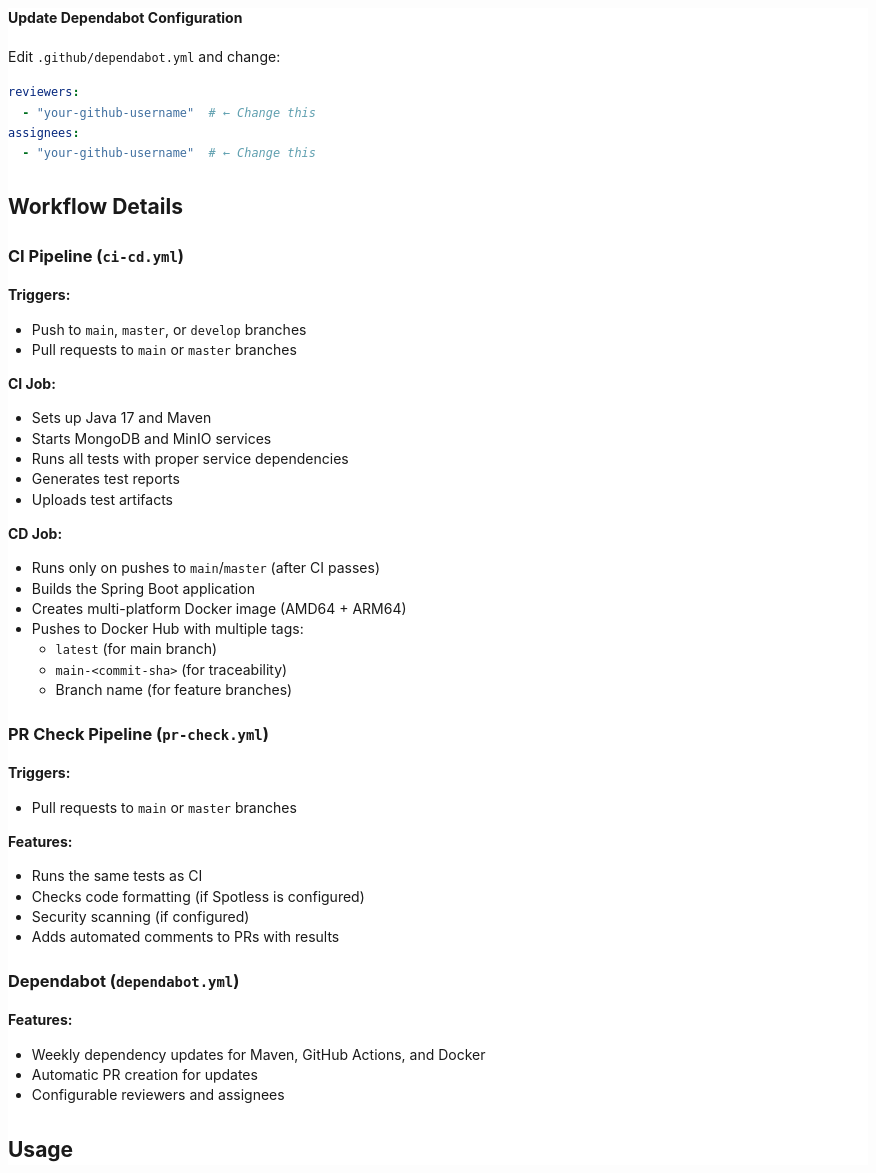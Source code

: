 #### Update Dependabot Configuration
Edit `.github/dependabot.yml` and change:
```yaml
reviewers:
  - "your-github-username"  # ← Change this
assignees:
  - "your-github-username"  # ← Change this
```

## Workflow Details

### CI Pipeline (`ci-cd.yml`)

**Triggers:**
- Push to `main`, `master`, or `develop` branches
- Pull requests to `main` or `master` branches

**CI Job:**
- Sets up Java 17 and Maven
- Starts MongoDB and MinIO services
- Runs all tests with proper service dependencies
- Generates test reports
- Uploads test artifacts

**CD Job:**
- Runs only on pushes to `main`/`master` (after CI passes)
- Builds the Spring Boot application
- Creates multi-platform Docker image (AMD64 + ARM64)
- Pushes to Docker Hub with multiple tags:
  - `latest` (for main branch)
  - `main-<commit-sha>` (for traceability)
  - Branch name (for feature branches)

### PR Check Pipeline (`pr-check.yml`)

**Triggers:**
- Pull requests to `main` or `master` branches

**Features:**
- Runs the same tests as CI
- Checks code formatting (if Spotless is configured)
- Security scanning (if configured)
- Adds automated comments to PRs with results

### Dependabot (`dependabot.yml`)

**Features:**
- Weekly dependency updates for Maven, GitHub Actions, and Docker
- Automatic PR creation for updates
- Configurable reviewers and assignees

## Usage
